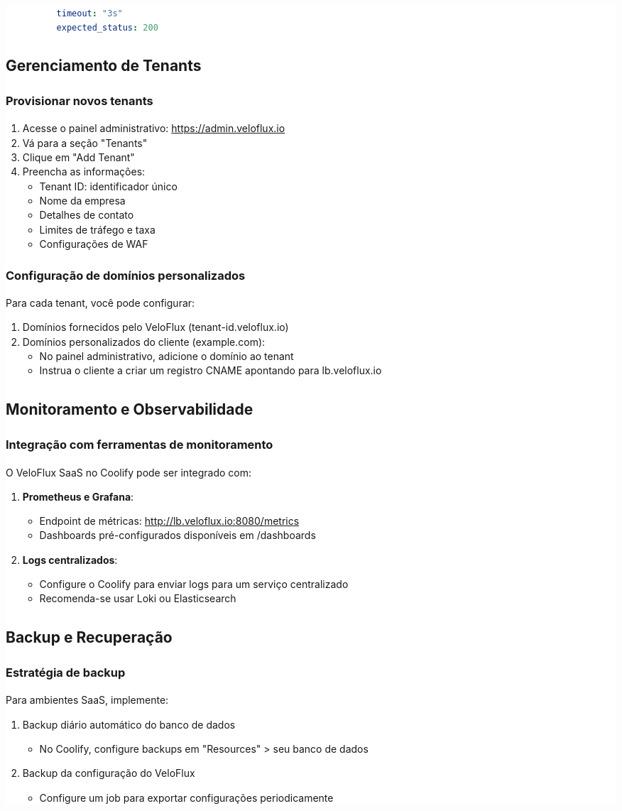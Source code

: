 ```yaml
          timeout: "3s"
          expected_status: 200
```

## Gerenciamento de Tenants

### Provisionar novos tenants

1. Acesse o painel administrativo: https://admin.veloflux.io
2. Vá para a seção "Tenants"
3. Clique em "Add Tenant"
4. Preencha as informações:
   - Tenant ID: identificador único
   - Nome da empresa
   - Detalhes de contato
   - Limites de tráfego e taxa
   - Configurações de WAF

### Configuração de domínios personalizados

Para cada tenant, você pode configurar:

1. Domínios fornecidos pelo VeloFlux (tenant-id.veloflux.io)
2. Domínios personalizados do cliente (example.com):
   - No painel administrativo, adicione o domínio ao tenant
   - Instrua o cliente a criar um registro CNAME apontando para lb.veloflux.io

## Monitoramento e Observabilidade

### Integração com ferramentas de monitoramento

O VeloFlux SaaS no Coolify pode ser integrado com:

1. **Prometheus e Grafana**:
   - Endpoint de métricas: http://lb.veloflux.io:8080/metrics
   - Dashboards pré-configurados disponíveis em /dashboards

2. **Logs centralizados**:
   - Configure o Coolify para enviar logs para um serviço centralizado
   - Recomenda-se usar Loki ou Elasticsearch

## Backup e Recuperação

### Estratégia de backup

Para ambientes SaaS, implemente:

1. Backup diário automático do banco de dados
   - No Coolify, configure backups em "Resources" > seu banco de dados
   
2. Backup da configuração do VeloFlux
   - Configure um job para exportar configurações periodicamente
